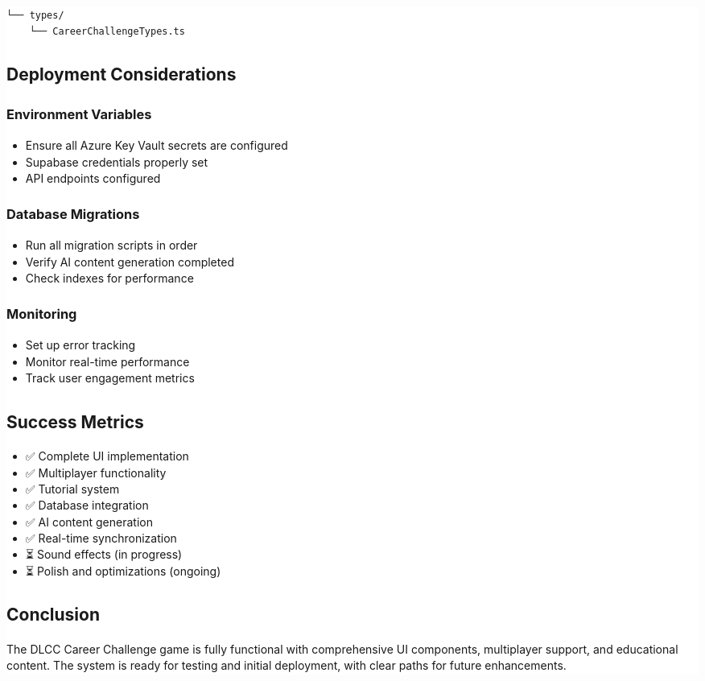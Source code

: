 ```
└── types/
    └── CareerChallengeTypes.ts
```

## Deployment Considerations

### Environment Variables
- Ensure all Azure Key Vault secrets are configured
- Supabase credentials properly set
- API endpoints configured

### Database Migrations
- Run all migration scripts in order
- Verify AI content generation completed
- Check indexes for performance

### Monitoring
- Set up error tracking
- Monitor real-time performance
- Track user engagement metrics

## Success Metrics
- ✅ Complete UI implementation
- ✅ Multiplayer functionality
- ✅ Tutorial system
- ✅ Database integration
- ✅ AI content generation
- ✅ Real-time synchronization
- ⏳ Sound effects (in progress)
- ⏳ Polish and optimizations (ongoing)

## Conclusion
The DLCC Career Challenge game is fully functional with comprehensive UI components, multiplayer support, and educational content. The system is ready for testing and initial deployment, with clear paths for future enhancements.
